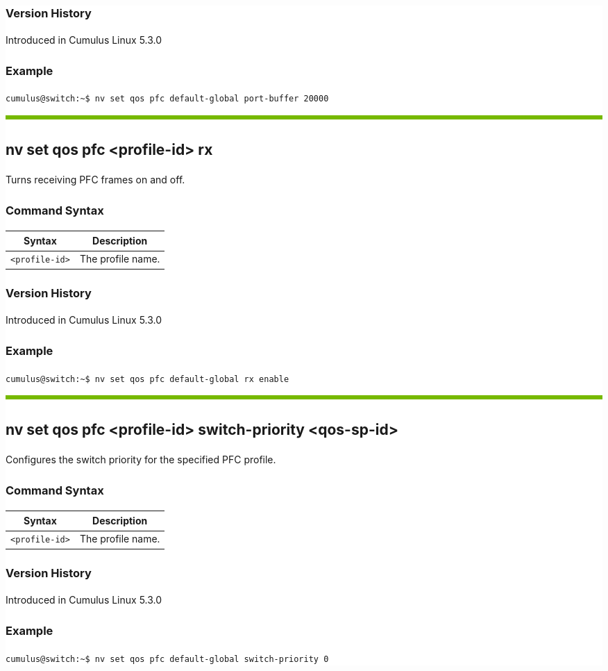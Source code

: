 ### Version History

Introduced in Cumulus Linux 5.3.0

### Example

```
cumulus@switch:~$ nv set qos pfc default-global port-buffer 20000
```

<HR STYLE="BORDER: DASHED RGB(118,185,0) 0.5PX;BACKGROUND-COLOR: RGB(118,185,0);HEIGHT: 4.0PX;"/>

## <h>nv set qos pfc \<profile-id\> rx</h>

Turns receiving PFC frames on and off.

### Command Syntax

| Syntax |  Description   |
| ---------  | -------------- |
| `<profile-id>` |   The profile name. |

### Version History

Introduced in Cumulus Linux 5.3.0

### Example

```
cumulus@switch:~$ nv set qos pfc default-global rx enable
```

<HR STYLE="BORDER: DASHED RGB(118,185,0) 0.5PX;BACKGROUND-COLOR: RGB(118,185,0);HEIGHT: 4.0PX;"/>

## <h>nv set qos pfc \<profile-id\> switch-priority \<qos-sp-id\></h>

Configures the switch priority for the specified PFC profile.

### Command Syntax

| Syntax |  Description   |
| ---------  | -------------- |
| `<profile-id>` |   The profile name. |

### Version History

Introduced in Cumulus Linux 5.3.0

### Example

```
cumulus@switch:~$ nv set qos pfc default-global switch-priority 0
```
